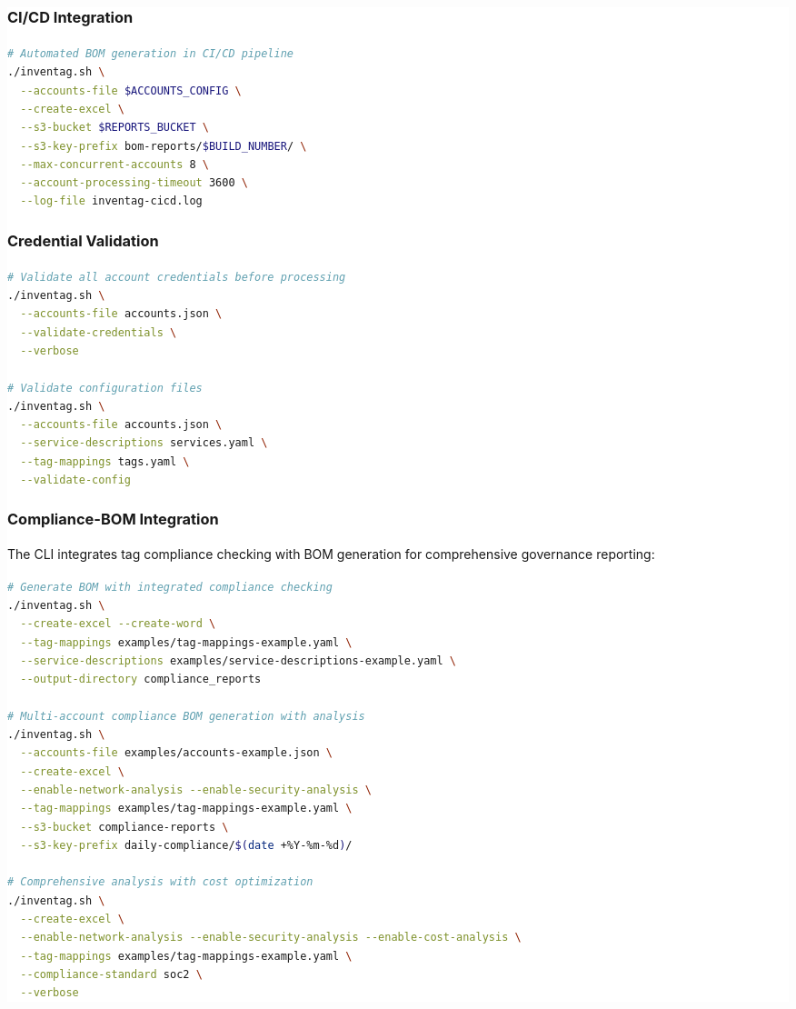 ### CI/CD Integration

```bash
# Automated BOM generation in CI/CD pipeline
./inventag.sh \
  --accounts-file $ACCOUNTS_CONFIG \
  --create-excel \
  --s3-bucket $REPORTS_BUCKET \
  --s3-key-prefix bom-reports/$BUILD_NUMBER/ \
  --max-concurrent-accounts 8 \
  --account-processing-timeout 3600 \
  --log-file inventag-cicd.log
```

### Credential Validation

```bash
# Validate all account credentials before processing
./inventag.sh \
  --accounts-file accounts.json \
  --validate-credentials \
  --verbose

# Validate configuration files
./inventag.sh \
  --accounts-file accounts.json \
  --service-descriptions services.yaml \
  --tag-mappings tags.yaml \
  --validate-config
```

### Compliance-BOM Integration

The CLI integrates tag compliance checking with BOM generation for comprehensive governance reporting:

```bash
# Generate BOM with integrated compliance checking
./inventag.sh \
  --create-excel --create-word \
  --tag-mappings examples/tag-mappings-example.yaml \
  --service-descriptions examples/service-descriptions-example.yaml \
  --output-directory compliance_reports

# Multi-account compliance BOM generation with analysis
./inventag.sh \
  --accounts-file examples/accounts-example.json \
  --create-excel \
  --enable-network-analysis --enable-security-analysis \
  --tag-mappings examples/tag-mappings-example.yaml \
  --s3-bucket compliance-reports \
  --s3-key-prefix daily-compliance/$(date +%Y-%m-%d)/

# Comprehensive analysis with cost optimization
./inventag.sh \
  --create-excel \
  --enable-network-analysis --enable-security-analysis --enable-cost-analysis \
  --tag-mappings examples/tag-mappings-example.yaml \
  --compliance-standard soc2 \
  --verbose
```

